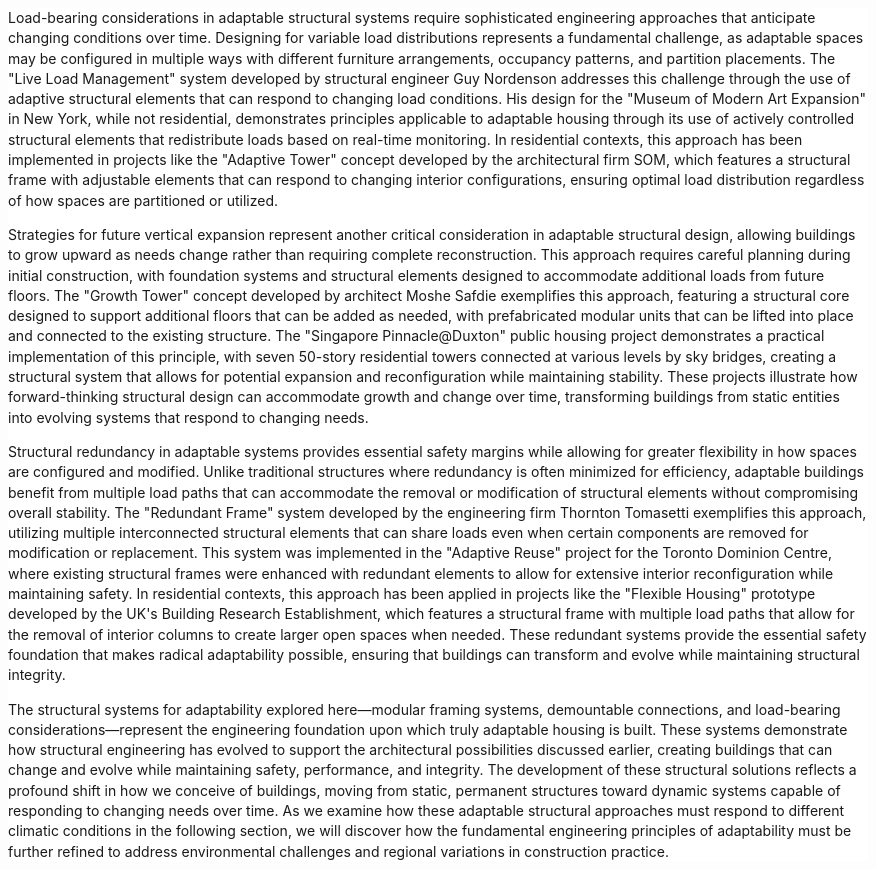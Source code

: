 Load-bearing considerations in adaptable structural systems require sophisticated engineering approaches that anticipate changing conditions over time. Designing for variable load distributions represents a fundamental challenge, as adaptable spaces may be configured in multiple ways with different furniture arrangements, occupancy patterns, and partition placements. The "Live Load Management" system developed by structural engineer Guy Nordenson addresses this challenge through the use of adaptive structural elements that can respond to changing load conditions. His design for the "Museum of Modern Art Expansion" in New York, while not residential, demonstrates principles applicable to adaptable housing through its use of actively controlled structural elements that redistribute loads based on real-time monitoring. In residential contexts, this approach has been implemented in projects like the "Adaptive Tower" concept developed by the architectural firm SOM, which features a structural frame with adjustable elements that can respond to changing interior configurations, ensuring optimal load distribution regardless of how spaces are partitioned or utilized.

Strategies for future vertical expansion represent another critical consideration in adaptable structural design, allowing buildings to grow upward as needs change rather than requiring complete reconstruction. This approach requires careful planning during initial construction, with foundation systems and structural elements designed to accommodate additional loads from future floors. The "Growth Tower" concept developed by architect Moshe Safdie exemplifies this approach, featuring a structural core designed to support additional floors that can be added as needed, with prefabricated modular units that can be lifted into place and connected to the existing structure. The "Singapore Pinnacle@Duxton" public housing project demonstrates a practical implementation of this principle, with seven 50-story residential towers connected at various levels by sky bridges, creating a structural system that allows for potential expansion and reconfiguration while maintaining stability. These projects illustrate how forward-thinking structural design can accommodate growth and change over time, transforming buildings from static entities into evolving systems that respond to changing needs.

Structural redundancy in adaptable systems provides essential safety margins while allowing for greater flexibility in how spaces are configured and modified. Unlike traditional structures where redundancy is often minimized for efficiency, adaptable buildings benefit from multiple load paths that can accommodate the removal or modification of structural elements without compromising overall stability. The "Redundant Frame" system developed by the engineering firm Thornton Tomasetti exemplifies this approach, utilizing multiple interconnected structural elements that can share loads even when certain components are removed for modification or replacement. This system was implemented in the "Adaptive Reuse" project for the Toronto Dominion Centre, where existing structural frames were enhanced with redundant elements to allow for extensive interior reconfiguration while maintaining safety. In residential contexts, this approach has been applied in projects like the "Flexible Housing" prototype developed by the UK's Building Research Establishment, which features a structural frame with multiple load paths that allow for the removal of interior columns to create larger open spaces when needed. These redundant systems provide the essential safety foundation that makes radical adaptability possible, ensuring that buildings can transform and evolve while maintaining structural integrity.

The structural systems for adaptability explored here—modular framing systems, demountable connections, and load-bearing considerations—represent the engineering foundation upon which truly adaptable housing is built. These systems demonstrate how structural engineering has evolved to support the architectural possibilities discussed earlier, creating buildings that can change and evolve while maintaining safety, performance, and integrity. The development of these structural solutions reflects a profound shift in how we conceive of buildings, moving from static, permanent structures toward dynamic systems capable of responding to changing needs over time. As we examine how these adaptable structural approaches must respond to different climatic conditions in the following section, we will discover how the fundamental engineering principles of adaptability must be further refined to address environmental challenges and regional variations in construction practice.
